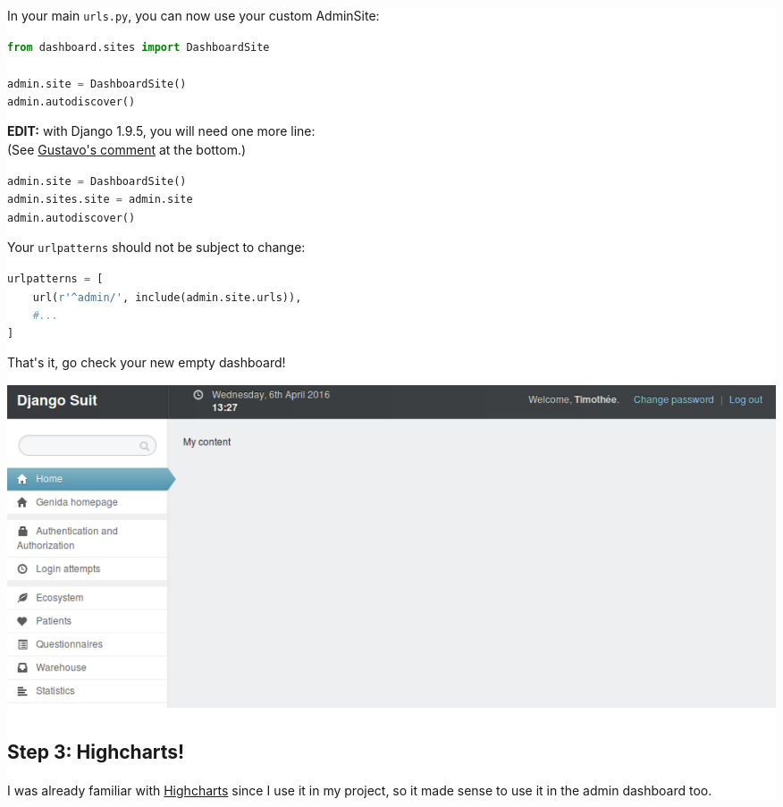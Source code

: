 In your main `urls.py`, you can now use your custom AdminSite:

```python
from dashboard.sites import DashboardSite

admin.site = DashboardSite()
admin.autodiscover()
```

**EDIT:** with Django 1.9.5, you will need one more line:  
(See [Gustavo's comment](#comment-2643754439) at the bottom.)

```python
admin.site = DashboardSite()
admin.sites.site = admin.site
admin.autodiscover()
```


Your `urlpatterns` should not be subject to change:

```python
urlpatterns = [
    url(r'^admin/', include(admin.site.urls)),
    #...
]
```

That's it, go check your new empty dashboard!

![Empty dashboard](/assets/empty-dashboard.png)

## Step 3: Highcharts!

I was already familiar with [Highcharts][] since I use it in my project, so
it made sense to use it in the admin dashboard too.


[django-suit]: https://github.com/darklow/django-suit
[issue]: https://github.com/darklow/django-suit/issues/409
[comment]: https://github.com/darklow/django-suit/issues/409#issuecomment-132355444
[rouxxx]: https://github.com/rouxxx
[post about django dashboard]: https://coderwall.com/p/ieh-sg/django-custom-dashboard-easy
[brunocascio]: https://github.com/brunocascio
[Highcharts]: http://www.highcharts.com/
[demos]: http://www.highcharts.com/demo
[API documentation]: http://api.highcharts.com/highcharts
[django-suit-dashboard]: https://github.com/Pawamoy/django-suit-dashboard